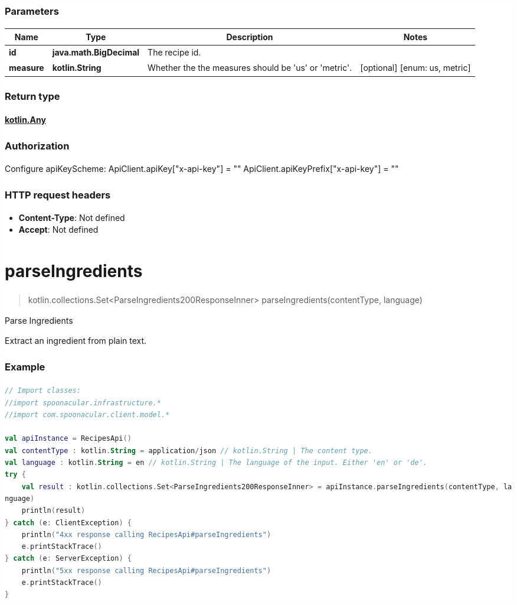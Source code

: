### Parameters

Name | Type | Description  | Notes
------------- | ------------- | ------------- | -------------
 **id** | **java.math.BigDecimal**| The recipe id. |
 **measure** | **kotlin.String**| Whether the the measures should be &#39;us&#39; or &#39;metric&#39;. | [optional] [enum: us, metric]

### Return type

[**kotlin.Any**](kotlin.Any.md)

### Authorization


Configure apiKeyScheme:
    ApiClient.apiKey["x-api-key"] = ""
    ApiClient.apiKeyPrefix["x-api-key"] = ""

### HTTP request headers

 - **Content-Type**: Not defined
 - **Accept**: Not defined

<a id="parseIngredients"></a>
# **parseIngredients**
> kotlin.collections.Set&lt;ParseIngredients200ResponseInner&gt; parseIngredients(contentType, language)

Parse Ingredients

Extract an ingredient from plain text.

### Example
```kotlin
// Import classes:
//import spoonacular.infrastructure.*
//import com.spoonacular.client.model.*

val apiInstance = RecipesApi()
val contentType : kotlin.String = application/json // kotlin.String | The content type.
val language : kotlin.String = en // kotlin.String | The language of the input. Either 'en' or 'de'.
try {
    val result : kotlin.collections.Set<ParseIngredients200ResponseInner> = apiInstance.parseIngredients(contentType, language)
    println(result)
} catch (e: ClientException) {
    println("4xx response calling RecipesApi#parseIngredients")
    e.printStackTrace()
} catch (e: ServerException) {
    println("5xx response calling RecipesApi#parseIngredients")
    e.printStackTrace()
}
```

